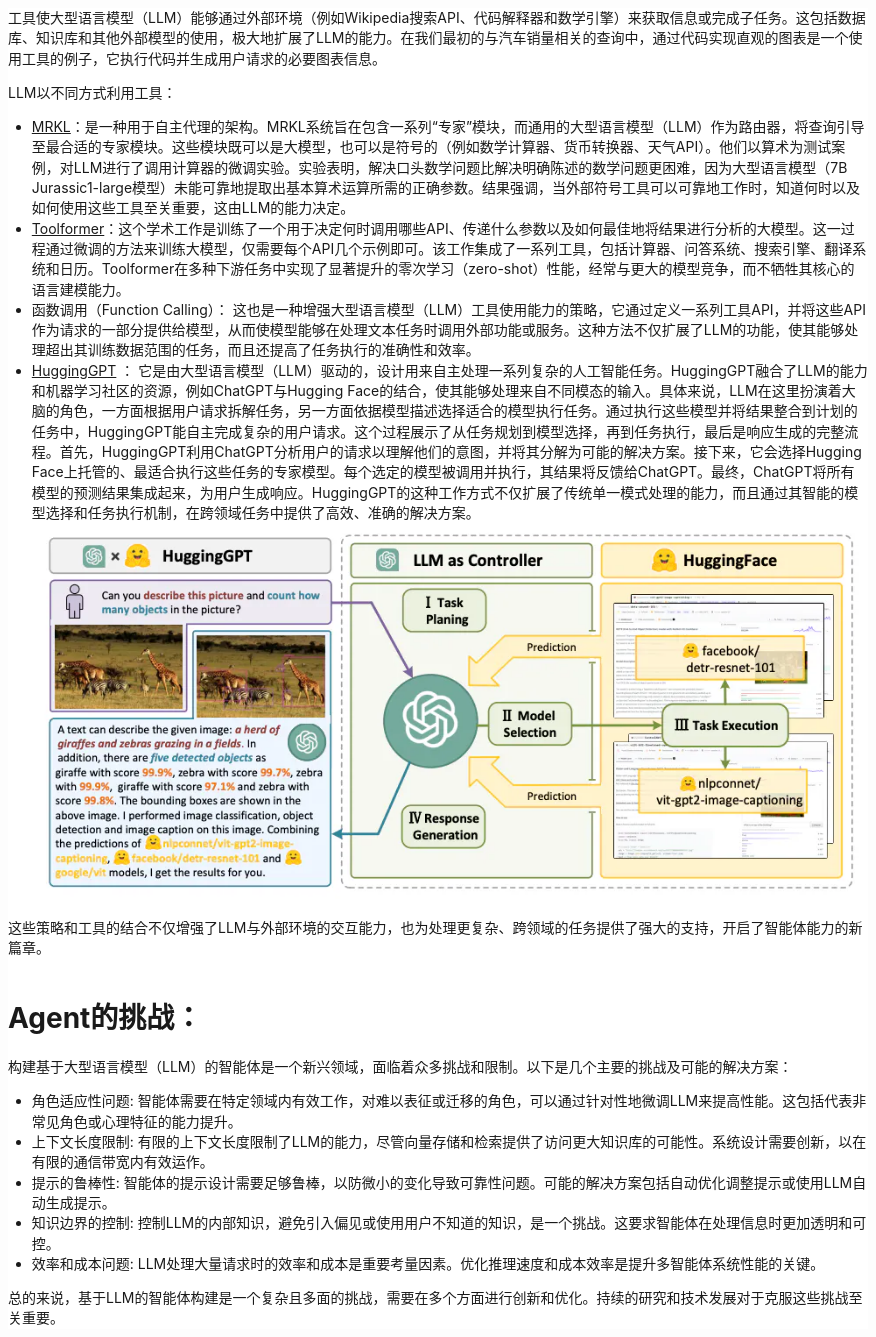 工具使大型语言模型（LLM）能够通过外部环境（例如Wikipedia搜索API、代码解释器和数学引擎）来获取信息或完成子任务。这包括数据库、知识库和其他外部模型的使用，极大地扩展了LLM的能力。在我们最初的与汽车销量相关的查询中，通过代码实现直观的图表是一个使用工具的例子，它执行代码并生成用户请求的必要图表信息。

LLM以不同方式利用工具：

- [MRKL](https://arxiv.org/abs/2205.00445)：是一种用于自主代理的架构。MRKL系统旨在包含一系列“专家”模块，而通用的大型语言模型（LLM）作为路由器，将查询引导至最合适的专家模块。这些模块既可以是大模型，也可以是符号的（例如数学计算器、货币转换器、天气API）。他们以算术为测试案例，对LLM进行了调用计算器的微调实验。实验表明，解决口头数学问题比解决明确陈述的数学问题更困难，因为大型语言模型（7B Jurassic1-large模型）未能可靠地提取出基本算术运算所需的正确参数。结果强调，当外部符号工具可以可靠地工作时，知道何时以及如何使用这些工具至关重要，这由LLM的能力决定。
- [Toolformer](https://arxiv.org/abs/2302.04761)：这个学术工作是训练了一个用于决定何时调用哪些API、传递什么参数以及如何最佳地将结果进行分析的大模型。这一过程通过微调的方法来训练大模型，仅需要每个API几个示例即可。该工作集成了一系列工具，包括计算器、问答系统、搜索引擎、翻译系统和日历。Toolformer在多种下游任务中实现了显著提升的零次学习（zero-shot）性能，经常与更大的模型竞争，而不牺牲其核心的语言建模能力。
- 函数调用（Function Calling）： 这也是一种增强大型语言模型（LLM）工具使用能力的策略，它通过定义一系列工具API，并将这些API作为请求的一部分提供给模型，从而使模型能够在处理文本任务时调用外部功能或服务。这种方法不仅扩展了LLM的功能，使其能够处理超出其训练数据范围的任务，而且还提高了任务执行的准确性和效率。
- [HuggingGPT](https://github.com/microsoft/JARVIS) ：  它是由大型语言模型（LLM）驱动的，设计用来自主处理一系列复杂的人工智能任务。HuggingGPT融合了LLM的能力和机器学习社区的资源，例如ChatGPT与Hugging Face的结合，使其能够处理来自不同模态的输入。具体来说，LLM在这里扮演着大脑的角色，一方面根据用户请求拆解任务，另一方面依据模型描述选择适合的模型执行任务。通过执行这些模型并将结果整合到计划的任务中，HuggingGPT能自主完成复杂的用户请求。这个过程展示了从任务规划到模型选择，再到任务执行，最后是响应生成的完整流程。首先，HuggingGPT利用ChatGPT分析用户的请求以理解他们的意图，并将其分解为可能的解决方案。接下来，它会选择Hugging Face上托管的、最适合执行这些任务的专家模型。每个选定的模型被调用并执行，其结果将反馈给ChatGPT。最终，ChatGPT将所有模型的预测结果集成起来，为用户生成响应。HuggingGPT的这种工作方式不仅扩展了传统单一模式处理的能力，而且通过其智能的模型选择和任务执行机制，在跨领域任务中提供了高效、准确的解决方案。
![](images/tool.png)

这些策略和工具的结合不仅增强了LLM与外部环境的交互能力，也为处理更复杂、跨领域的任务提供了强大的支持，开启了智能体能力的新篇章。
# Agent的挑战：

构建基于大型语言模型（LLM）的智能体是一个新兴领域，面临着众多挑战和限制。以下是几个主要的挑战及可能的解决方案：

- 角色适应性问题: 智能体需要在特定领域内有效工作，对难以表征或迁移的角色，可以通过针对性地微调LLM来提高性能。这包括代表非常见角色或心理特征的能力提升。
- 上下文长度限制: 有限的上下文长度限制了LLM的能力，尽管向量存储和检索提供了访问更大知识库的可能性。系统设计需要创新，以在有限的通信带宽内有效运作。
- 提示的鲁棒性: 智能体的提示设计需要足够鲁棒，以防微小的变化导致可靠性问题。可能的解决方案包括自动优化调整提示或使用LLM自动生成提示。
- 知识边界的控制: 控制LLM的内部知识，避免引入偏见或使用用户不知道的知识，是一个挑战。这要求智能体在处理信息时更加透明和可控。
- 效率和成本问题: LLM处理大量请求时的效率和成本是重要考量因素。优化推理速度和成本效率是提升多智能体系统性能的关键。

总的来说，基于LLM的智能体构建是一个复杂且多面的挑战，需要在多个方面进行创新和优化。持续的研究和技术发展对于克服这些挑战至关重要。
